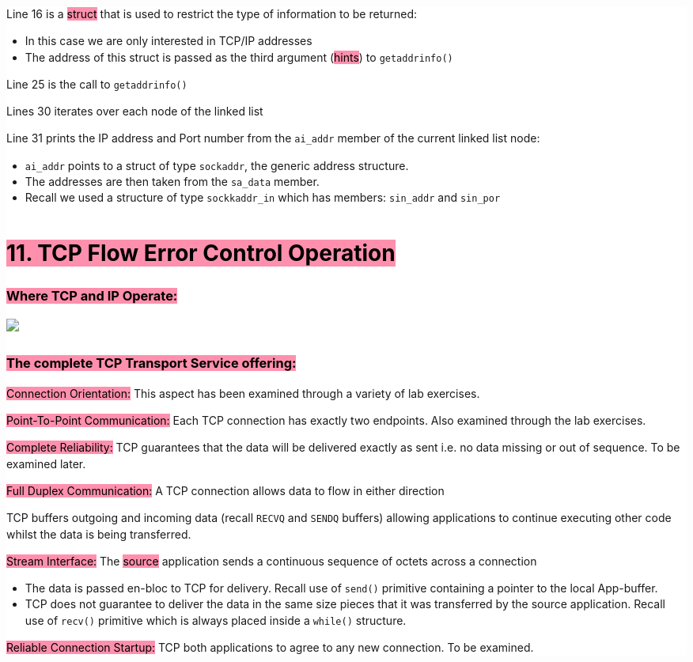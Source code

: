 Line 16 is a <mark style="background: #FF5582A6;">struct</mark> that is used to restrict the type of information to be returned:
- In this case we are only interested in TCP/IP addresses
- The address of this struct is passed as the third argument (<mark style="background: #FF5582A6;">hints</mark>) to ``getaddrinfo()``

Line 25 is the call to ``getaddrinfo()``

Lines 30 iterates over each node of the linked list

Line 31 prints the IP address and Port number from the ``ai_addr`` member of the current linked list node:
- ``ai_addr`` points to a struct of type ``sockaddr``, the generic address structure.
- The addresses are then taken from the ``sa_data`` member.
- Recall we used a structure of type ``sockkaddr_in`` which has members: ``sin_addr`` and ``sin_por``

# <mark style="background: #FF5582A6;">11. TCP Flow Error Control Operation</mark>

### <mark style="background: #FF5582A6;">Where TCP and IP Operate:</mark>

![](https://i.imgur.com/evfK3Lh.png)

### <mark style="background: #FF5582A6;">The complete TCP Transport Service offering:</mark>

<mark style="background: #FF5582A6;">Connection Orientation:</mark> This aspect has been examined through a variety of lab exercises.

<mark style="background: #FF5582A6;">Point-To-Point Communication:</mark> Each TCP connection has exactly two endpoints. Also examined through the lab exercises.

<mark style="background: #FF5582A6;">Complete Reliability:</mark> TCP guarantees that the data will be delivered exactly as sent i.e. no data missing or out of sequence. To be examined later.

<mark style="background: #FF5582A6;">Full Duplex Communication:</mark> A TCP connection allows data to flow in either direction

TCP buffers outgoing and incoming data (recall ``RECVQ`` and ``SENDQ`` buffers) allowing applications to continue executing other code whilst the data is being transferred.

<mark style="background: #FF5582A6;">Stream Interface:</mark> The <mark style="background: #FF5582A6;">source</mark> application sends a continuous sequence of octets across a connection
- The data is passed en-bloc to TCP for delivery. Recall use of ``send()`` primitive containing a pointer to the local App-buffer.
- TCP does not guarantee to deliver the data in the same size pieces that it was transferred by the source application. Recall use of ``recv()`` primitive which is always placed inside a ``while()`` structure.

<mark style="background: #FF5582A6;">Reliable Connection Startup:</mark> TCP both applications to agree to any new connection. To be examined.
